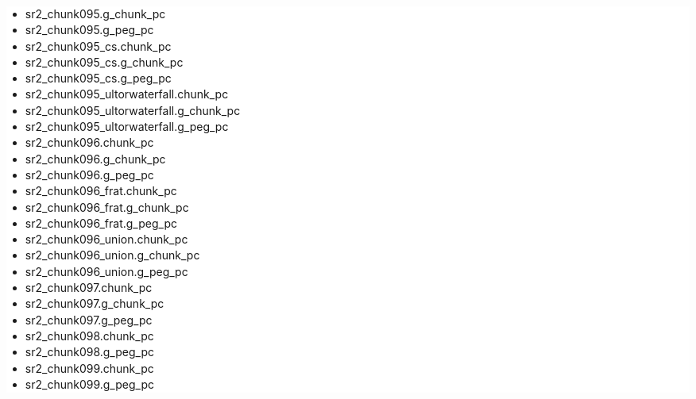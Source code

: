 * sr2_chunk095.g_chunk_pc
* sr2_chunk095.g_peg_pc
* sr2_chunk095_cs.chunk_pc
* sr2_chunk095_cs.g_chunk_pc
* sr2_chunk095_cs.g_peg_pc
* sr2_chunk095_ultorwaterfall.chunk_pc
* sr2_chunk095_ultorwaterfall.g_chunk_pc
* sr2_chunk095_ultorwaterfall.g_peg_pc
* sr2_chunk096.chunk_pc
* sr2_chunk096.g_chunk_pc
* sr2_chunk096.g_peg_pc
* sr2_chunk096_frat.chunk_pc
* sr2_chunk096_frat.g_chunk_pc
* sr2_chunk096_frat.g_peg_pc
* sr2_chunk096_union.chunk_pc
* sr2_chunk096_union.g_chunk_pc
* sr2_chunk096_union.g_peg_pc
* sr2_chunk097.chunk_pc
* sr2_chunk097.g_chunk_pc
* sr2_chunk097.g_peg_pc
* sr2_chunk098.chunk_pc
* sr2_chunk098.g_peg_pc
* sr2_chunk099.chunk_pc
* sr2_chunk099.g_peg_pc
